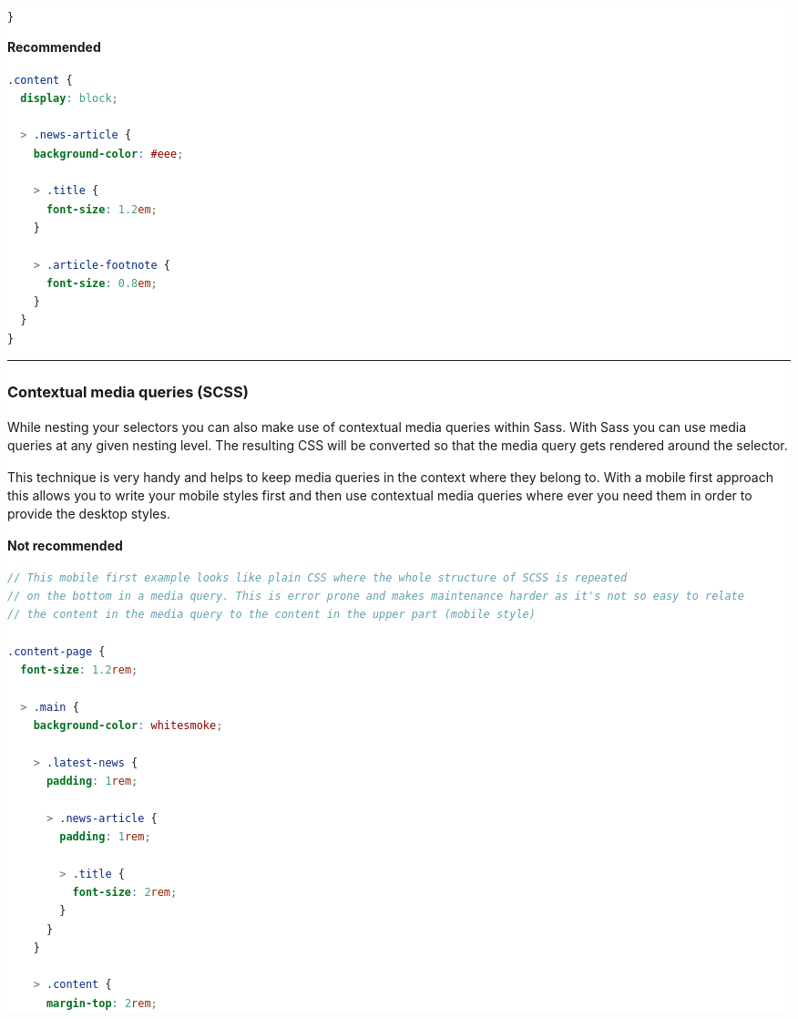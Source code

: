 ```scss
}
```

**Recommended**
```scss
.content {
  display: block;

  > .news-article {
    background-color: #eee;

    > .title {
      font-size: 1.2em;
    }

    > .article-footnote {
      font-size: 0.8em;
    }
  }
}
```

***

### Contextual media queries (SCSS)

While nesting your selectors you can also make use of contextual media queries within Sass. With Sass you can use media
queries at any given nesting level. The resulting CSS will be converted so that the media query gets rendered around the
selector.

This technique is very handy and helps to keep media queries in the context where they belong to. With a mobile first
approach this allows you to write your mobile styles first and then use contextual media queries where ever you need
them in order to provide the desktop styles.

**Not recommended**
```scss
// This mobile first example looks like plain CSS where the whole structure of SCSS is repeated
// on the bottom in a media query. This is error prone and makes maintenance harder as it's not so easy to relate
// the content in the media query to the content in the upper part (mobile style)

.content-page {
  font-size: 1.2rem;

  > .main {
    background-color: whitesmoke;

    > .latest-news {
      padding: 1rem;

      > .news-article {
        padding: 1rem;

        > .title {
          font-size: 2rem;
        }
      }
    }

    > .content {
      margin-top: 2rem;
```